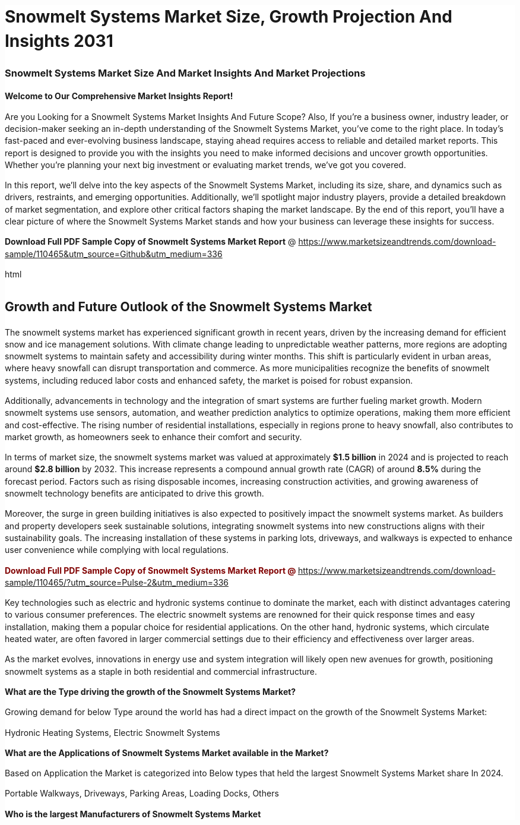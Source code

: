 <h1> Snowmelt Systems Market Size, Growth Projection And Insights 2031</h1><div class="" data-test-id=""><h3><span class="">Snowmelt Systems Market Size And Market Insights And Market Projections</span></h3></div><div class="" data-test-id=""><p><strong>Welcome to Our Comprehensive Market Insights Report!</strong></p><p>Are you Looking for a Snowmelt Systems Market Insights And Future Scope? Also, If you&rsquo;re a business owner, industry leader, or decision-maker seeking an in-depth understanding of the Snowmelt Systems Market, you&rsquo;ve come to the right place. In today&rsquo;s fast-paced and ever-evolving business landscape, staying ahead requires access to reliable and detailed market reports. This report is designed to provide you with the insights you need to make informed decisions and uncover growth opportunities. Whether you&rsquo;re planning your next big investment or evaluating market trends, we&rsquo;ve got you covered.</p><p>In this report, we&rsquo;ll delve into the key aspects of the Snowmelt Systems Market, including its size, share, and dynamics such as drivers, restraints, and emerging opportunities. Additionally, we&rsquo;ll spotlight major industry players, provide a detailed breakdown of market segmentation, and explore other critical factors shaping the market landscape. By the end of this report, you&rsquo;ll have a clear picture of where the Snowmelt Systems Market stands and how your business can leverage these insights for success.</p><p><strong>Download Full PDF Sample Copy of Snowmelt Systems Market Report</strong> @ <a href="https://www.marketsizeandtrends.com/download-sample/110465&utm_source=Github&utm_medium=336" target="_blank">https://www.marketsizeandtrends.com/download-sample/110465&utm_source=Github&utm_medium=336</a></p></div><div class="" data-test-id=""><p><span class="">html<h2>Growth and Future Outlook of the Snowmelt Systems Market</h2><p>The snowmelt systems market has experienced significant growth in recent years, driven by the increasing demand for efficient snow and ice management solutions. With climate change leading to unpredictable weather patterns, more regions are adopting snowmelt systems to maintain safety and accessibility during winter months. This shift is particularly evident in urban areas, where heavy snowfall can disrupt transportation and commerce. As more municipalities recognize the benefits of snowmelt systems, including reduced labor costs and enhanced safety, the market is poised for robust expansion.</p><p>Additionally, advancements in technology and the integration of smart systems are further fueling market growth. Modern snowmelt systems use sensors, automation, and weather prediction analytics to optimize operations, making them more efficient and cost-effective. The rising number of residential installations, especially in regions prone to heavy snowfall, also contributes to market growth, as homeowners seek to enhance their comfort and security.</p><p>In terms of market size, the snowmelt systems market was valued at approximately <strong>$1.5 billion</strong> in 2024 and is projected to reach around <strong>$2.8 billion</strong> by 2032. This increase represents a compound annual growth rate (CAGR) of around <strong>8.5%</strong> during the forecast period. Factors such as rising disposable incomes, increasing construction activities, and growing awareness of snowmelt technology benefits are anticipated to drive this growth.</p><p>Moreover, the surge in green building initiatives is also expected to positively impact the snowmelt systems market. As builders and property developers seek sustainable solutions, integrating snowmelt systems into new constructions aligns with their sustainability goals. The increasing installation of these systems in parking lots, driveways, and walkways is expected to enhance user convenience while complying with local regulations.</p><p><strong><span style="color: #800000;">Download Full PDF Sample Copy of Snowmelt Systems Market Report @</span>&nbsp;</strong><a href="https://www.marketsizeandtrends.com/download-sample/110465/?utm_source=Pulse-2&amp;utm_medium=336">https://www.marketsizeandtrends.com/download-sample/110465/?utm_source=Pulse-2&amp;utm_medium=336</a></p><p>Key technologies such as electric and hydronic systems continue to dominate the market, each with distinct advantages catering to various consumer preferences. The electric snowmelt systems are renowned for their quick response times and easy installation, making them a popular choice for residential applications. On the other hand, hydronic systems, which circulate heated water, are often favored in larger commercial settings due to their efficiency and effectiveness over larger areas.</p><p>As the market evolves, innovations in energy use and system integration will likely open new avenues for growth, positioning snowmelt systems as a staple in both residential and commercial infrastructure.</p></span></p><p><strong><span class="">What are the&nbsp;Type driving the growth of the Snowmelt Systems Market?</span></strong></p></div><div class="" data-test-id=""><p><span class="">Growing demand for below Type around the world has had a direct impact on the growth of the Snowmelt Systems Market:</span></p></div><div class="" data-test-id=""><p>Hydronic Heating Systems, Electric Snowmelt Systems</p><p><span class=""><strong>What are the&nbsp;Applications&nbsp;of Snowmelt Systems Market available in the Market?</strong></span></p></div><div class="" data-test-id=""><p><span class="">Based on Application the Market is categorized into Below types that held the largest Snowmelt Systems Market share In 2024.</span></p></div><div class="" data-test-id=""><p><span class="">Portable Walkways, Driveways, Parking Areas, Loading Docks, Others</span></p><p><span class=""><strong>Who is the largest Manufacturers of Snowmelt Systems Market